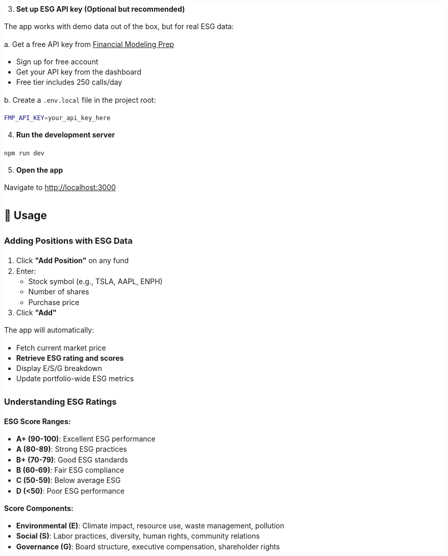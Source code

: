 3. **Set up ESG API key (Optional but recommended)**

The app works with demo data out of the box, but for real ESG data:

a. Get a free API key from [Financial Modeling Prep](https://financialmodelingprep.com/developer/docs/)
   - Sign up for free account
   - Get your API key from the dashboard
   - Free tier includes 250 calls/day

b. Create a `.env.local` file in the project root:
```bash
FMP_API_KEY=your_api_key_here
```

4. **Run the development server**
```bash
npm run dev
```

5. **Open the app**

Navigate to [http://localhost:3000](http://localhost:3000)

## 📖 Usage

### Adding Positions with ESG Data

1. Click **"Add Position"** on any fund
2. Enter:
   - Stock symbol (e.g., TSLA, AAPL, ENPH)
   - Number of shares
   - Purchase price
3. Click **"Add"**

The app will automatically:
- Fetch current market price
- **Retrieve ESG rating and scores**
- Display E/S/G breakdown
- Update portfolio-wide ESG metrics

### Understanding ESG Ratings

**ESG Score Ranges:**
- **A+ (90-100)**: Excellent ESG performance
- **A (80-89)**: Strong ESG practices
- **B+ (70-79)**: Good ESG standards
- **B (60-69)**: Fair ESG compliance
- **C (50-59)**: Below average ESG
- **D (<50)**: Poor ESG performance

**Score Components:**
- **Environmental (E)**: Climate impact, resource use, waste management, pollution
- **Social (S)**: Labor practices, diversity, human rights, community relations
- **Governance (G)**: Board structure, executive compensation, shareholder rights
